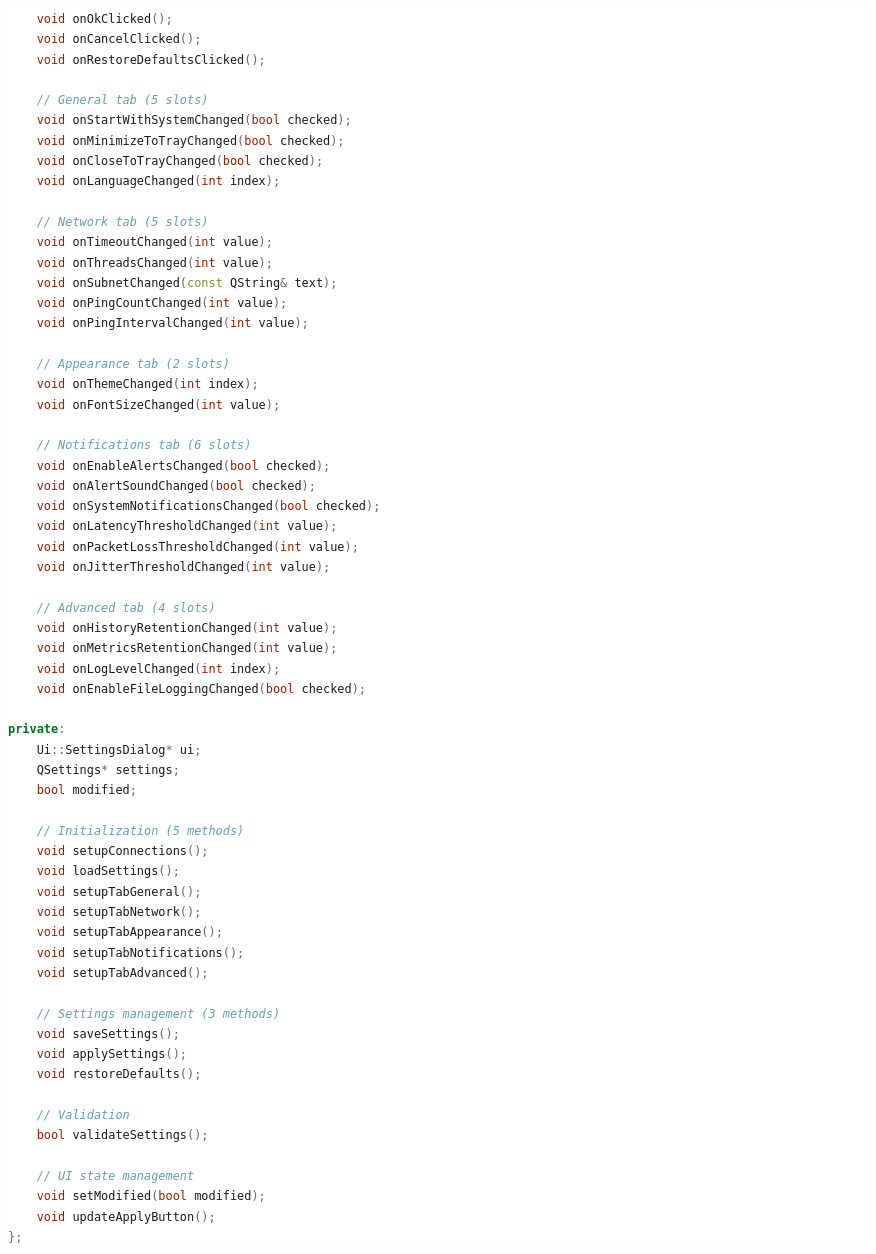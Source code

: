 ```cpp
    void onOkClicked();
    void onCancelClicked();
    void onRestoreDefaultsClicked();

    // General tab (5 slots)
    void onStartWithSystemChanged(bool checked);
    void onMinimizeToTrayChanged(bool checked);
    void onCloseToTrayChanged(bool checked);
    void onLanguageChanged(int index);

    // Network tab (5 slots)
    void onTimeoutChanged(int value);
    void onThreadsChanged(int value);
    void onSubnetChanged(const QString& text);
    void onPingCountChanged(int value);
    void onPingIntervalChanged(int value);

    // Appearance tab (2 slots)
    void onThemeChanged(int index);
    void onFontSizeChanged(int value);

    // Notifications tab (6 slots)
    void onEnableAlertsChanged(bool checked);
    void onAlertSoundChanged(bool checked);
    void onSystemNotificationsChanged(bool checked);
    void onLatencyThresholdChanged(int value);
    void onPacketLossThresholdChanged(int value);
    void onJitterThresholdChanged(int value);

    // Advanced tab (4 slots)
    void onHistoryRetentionChanged(int value);
    void onMetricsRetentionChanged(int value);
    void onLogLevelChanged(int index);
    void onEnableFileLoggingChanged(bool checked);

private:
    Ui::SettingsDialog* ui;
    QSettings* settings;
    bool modified;

    // Initialization (5 methods)
    void setupConnections();
    void loadSettings();
    void setupTabGeneral();
    void setupTabNetwork();
    void setupTabAppearance();
    void setupTabNotifications();
    void setupTabAdvanced();

    // Settings management (3 methods)
    void saveSettings();
    void applySettings();
    void restoreDefaults();

    // Validation
    bool validateSettings();

    // UI state management
    void setModified(bool modified);
    void updateApplyButton();
};
```
